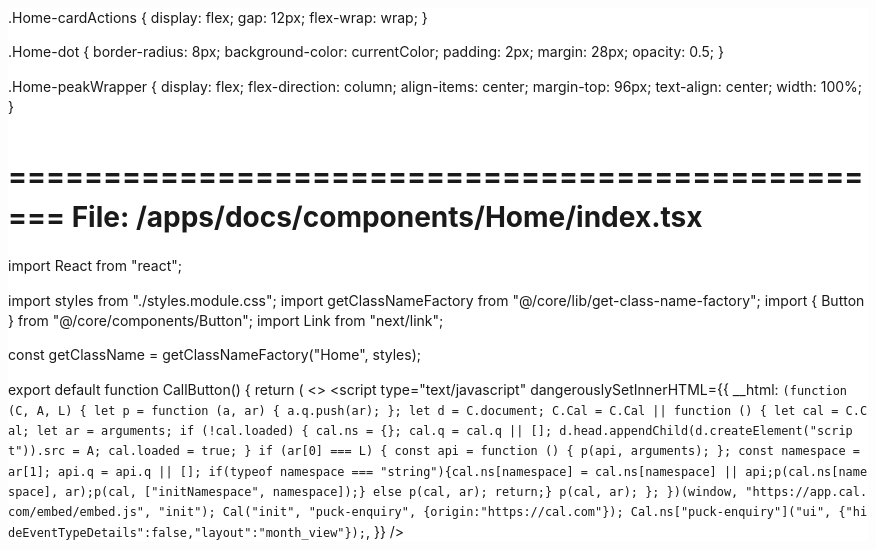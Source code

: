 .Home-cardActions {
  display: flex;
  gap: 12px;
  flex-wrap: wrap;
}

.Home-dot {
  border-radius: 8px;
  background-color: currentColor;
  padding: 2px;
  margin: 28px;
  opacity: 0.5;
}

.Home-peakWrapper {
  display: flex;
  flex-direction: column;
  align-items: center;
  margin-top: 96px;
  text-align: center;
  width: 100%;
}


================================================
File: /apps/docs/components/Home/index.tsx
================================================
import React from "react";

import styles from "./styles.module.css";
import getClassNameFactory from "@/core/lib/get-class-name-factory";
import { Button } from "@/core/components/Button";
import Link from "next/link";

const getClassName = getClassNameFactory("Home", styles);

export default function CallButton() {
  return (
    <>
      <script
        type="text/javascript"
        dangerouslySetInnerHTML={{
          __html: `
    (function (C, A, L) { let p = function (a, ar) { a.q.push(ar); }; let d = C.document; C.Cal = C.Cal || function () { let cal = C.Cal; let ar = arguments; if (!cal.loaded) { cal.ns = {}; cal.q = cal.q || []; d.head.appendChild(d.createElement("script")).src = A; cal.loaded = true; } if (ar[0] === L) { const api = function () { p(api, arguments); }; const namespace = ar[1]; api.q = api.q || []; if(typeof namespace === "string"){cal.ns[namespace] = cal.ns[namespace] || api;p(cal.ns[namespace], ar);p(cal, ["initNamespace", namespace]);} else p(cal, ar); return;} p(cal, ar); }; })(window, "https://app.cal.com/embed/embed.js", "init");
Cal("init", "puck-enquiry", {origin:"https://cal.com"});
  Cal.ns["puck-enquiry"]("ui", {"hideEventTypeDetails":false,"layout":"month_view"});
  `,
        }}
      />
